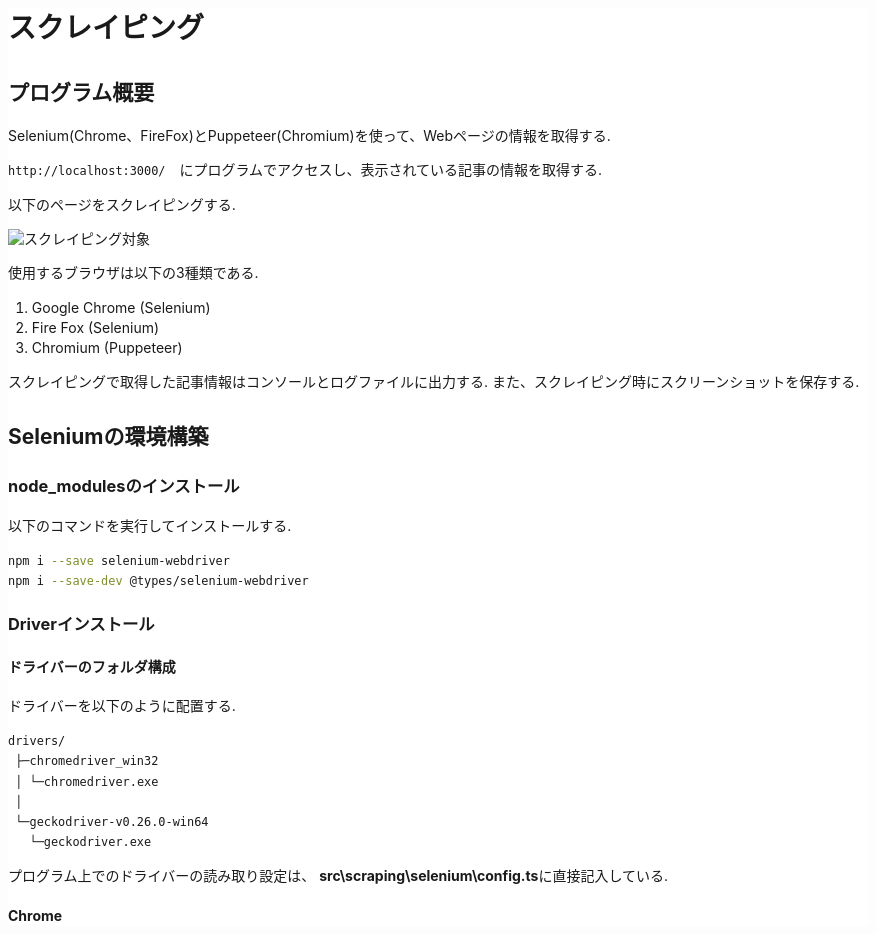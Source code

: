 # スクレイピング

## プログラム概要

Selenium(Chrome、FireFox)とPuppeteer(Chromium)を使って、Webページの情報を取得する.

```http://localhost:3000/```　にプログラムでアクセスし、表示されている記事の情報を取得する.

以下のページをスクレイピングする.

![スクレイピング対象](./images/sample_page.png)

使用するブラウザは以下の3種類である.

1. Google Chrome (Selenium)
2. Fire Fox (Selenium)
3. Chromium (Puppeteer)

スクレイピングで取得した記事情報はコンソールとログファイルに出力する.
また、スクレイピング時にスクリーンショットを保存する.

## Seleniumの環境構築

### node_modulesのインストール

以下のコマンドを実行してインストールする.

```sh
npm i --save selenium-webdriver
npm i --save-dev @types/selenium-webdriver
```

### Driverインストール

#### ドライバーのフォルダ構成

ドライバーを以下のように配置する.

```sh
drivers/
 ├─chromedriver_win32
 │ └─chromedriver.exe
 │
 └─geckodriver-v0.26.0-win64
   └─geckodriver.exe
```

プログラム上でのドライバーの読み取り設定は、
**src\scraping\selenium\config.ts**に直接記入している.

#### Chrome
